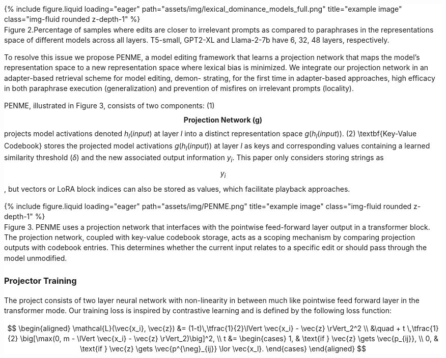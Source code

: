 
<div class="row justify-content-sm-center">
    <div class="col-sm mt-3 mt-md-0">
        {% include figure.liquid loading="eager" path="assets/img/lexical_dominance_models_full.png" title="example image" class="img-fluid rounded z-depth-1" %}
    </div>
</div>


<div class="caption">
Figure 2.Percentage of samples where edits are closer to irrelevant prompts as compared to paraphrases in the representations space of
different models across all layers. T5-small, GPT2-XL and Llama-2-7b have 6, 32, 48 layers, respectively.
</div>

To resolve this issue we propose PENME, a model editing framework that learns a projection network that maps the model’s representation space to a new representation space where lexical bias is minimized. We integrate our projection network in an adapter-based retrieval scheme for model editing, demon- strating, for the first time in adapter-based approaches, high efficacy in both paraphrase execution (generalization) and prevention of misfires on irrelevant prompts (locality).

PENME, illustrated in Figure 3, consists of two components: (1) $$\textbf{Projection Network (g)}$$ projects model activations denoted $h_l(input)$ at layer $l$ into a distinct representation space $g(h_l(input))$. (2) \textbf{Key-Value Codebook} stores the projected model activations $g(h_l(input))$ at layer $l$  as keys and corresponding values containing a learned similarity threshold ($\delta$) and the new associated output information $y_i$. This paper only considers storing strings as $$y_i$$, but vectors or LoRA block indices can also be stored as values, which facilitate playback approaches.


<div class="row justify-content-sm-center">
    <div class="col-sm mt-3 mt-md-0">
        {% include figure.liquid loading="eager" path="assets/img/PENME.png" title="example image" class="img-fluid rounded z-depth-1" %}
    </div>
</div>

<div class="caption">
Figure 3. PENME uses a projection network that interfaces with the pointwise feed-forward layer output in a transformer block. The
projection network, coupled with key-value codebook storage, acts as a scoping mechanism by comparing projection outputs with
codebook entries. This determines whether the current input relates to a specific edit or should pass through the model unmodified.
</div>




### Projector Training
The project consists of two layer neural network with non-linearity in between much like pointwise feed forward layer in the transformer mode. Our training loss is inspired by contrastive learning and is defined by the following loss function:

$$
\begin{aligned}
\mathcal{L}(\vec{x_i}, \vec{z}) &= (1-t)\,\tfrac{1}{2}\lVert \vec{x_i} - \vec{z} \rVert_2^2 \\
&\quad + t \,\tfrac{1}{2} \big[\max(0, m - \lVert \vec{x_i} - \vec{z} \rVert_2)\big]^2, \\
t &=
\begin{cases}
1, & \text{if } \vec{z} \gets \vec{p_{ij}}, \\
0, & \text{if } \vec{z} \gets \vec{p^{\neg}_{ij}} \lor \vec{x_l}.
\end{cases}
\end{aligned}
$$
